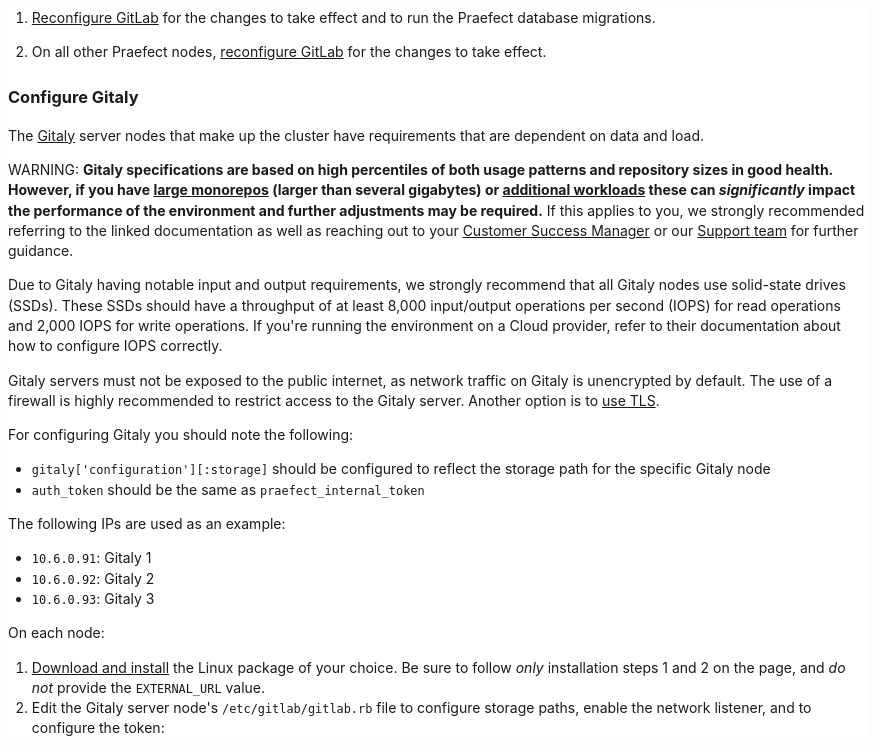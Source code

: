    1. [Reconfigure GitLab](../restart_gitlab.md#reconfigure-a-linux-package-installation) for the changes to take effect and
      to run the Praefect database migrations.

1. On all other Praefect nodes, [reconfigure GitLab](../restart_gitlab.md#reconfigure-a-linux-package-installation) for the changes to take effect.

### Configure Gitaly

The [Gitaly](../gitaly/index.md) server nodes that make up the cluster have
requirements that are dependent on data and load.

WARNING:
**Gitaly specifications are based on high percentiles of both usage patterns and repository sizes in good health.**
**However, if you have [large monorepos](index.md#large-monorepos) (larger than several gigabytes) or [additional workloads](index.md#additional-workloads) these can *significantly* impact the performance of the environment and further adjustments may be required.**
If this applies to you, we strongly recommended referring to the linked documentation as well as reaching out to your [Customer Success Manager](https://handbook.gitlab.com/job-families/sales/customer-success-management/) or our [Support team](https://about.gitlab.com/support/) for further guidance.

Due to Gitaly having notable input and output requirements, we strongly
recommend that all Gitaly nodes use solid-state drives (SSDs). These SSDs
should have a throughput of at least 8,000
input/output operations per second (IOPS) for read operations and 2,000 IOPS for
write operations. If you're running the environment on a Cloud provider,
refer to their documentation about how to configure IOPS correctly.

Gitaly servers must not be exposed to the public internet, as network traffic
on Gitaly is unencrypted by default. The use of a firewall is highly recommended
to restrict access to the Gitaly server. Another option is to
[use TLS](#gitaly-cluster-tls-support).

For configuring Gitaly you should note the following:

- `gitaly['configuration'][:storage]` should be configured to reflect the storage path for the specific Gitaly node
- `auth_token` should be the same as `praefect_internal_token`

The following IPs are used as an example:

- `10.6.0.91`: Gitaly 1
- `10.6.0.92`: Gitaly 2
- `10.6.0.93`: Gitaly 3

On each node:

1. [Download and install](https://about.gitlab.com/install/) the Linux
   package of your choice. Be sure to follow _only_ installation steps 1 and 2
   on the page, and _do not_ provide the `EXTERNAL_URL` value.
1. Edit the Gitaly server node's `/etc/gitlab/gitlab.rb` file to configure
   storage paths, enable the network listener, and to configure the token:

   
